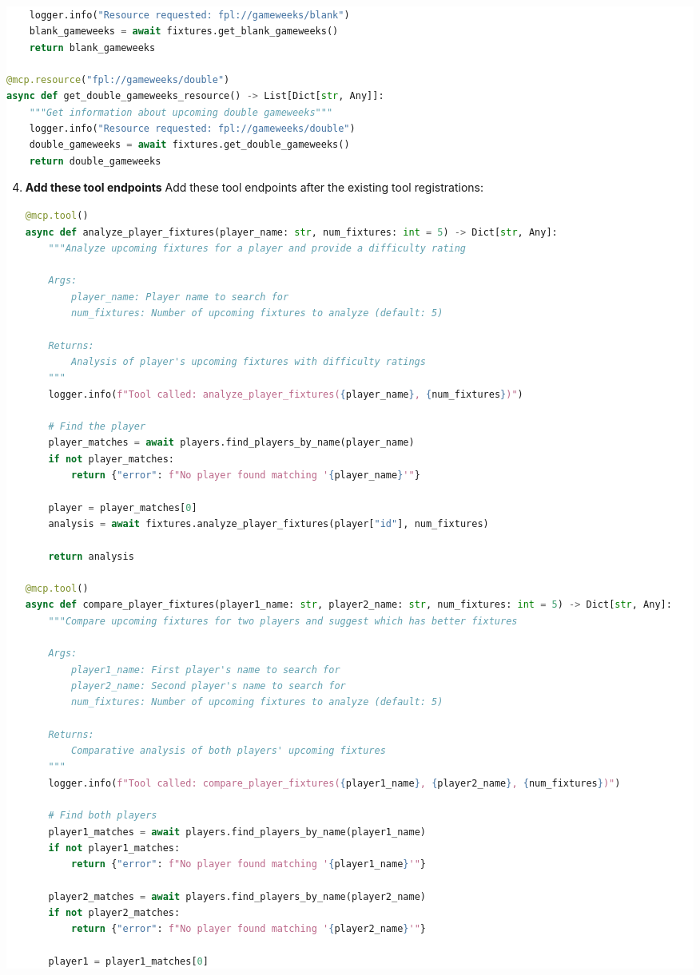    ```python
       logger.info("Resource requested: fpl://gameweeks/blank")
       blank_gameweeks = await fixtures.get_blank_gameweeks()
       return blank_gameweeks

   @mcp.resource("fpl://gameweeks/double")
   async def get_double_gameweeks_resource() -> List[Dict[str, Any]]:
       """Get information about upcoming double gameweeks"""
       logger.info("Resource requested: fpl://gameweeks/double")
       double_gameweeks = await fixtures.get_double_gameweeks()
       return double_gameweeks
   ```

4. **Add these tool endpoints**
   Add these tool endpoints after the existing tool registrations:
   ```python
   @mcp.tool()
   async def analyze_player_fixtures(player_name: str, num_fixtures: int = 5) -> Dict[str, Any]:
       """Analyze upcoming fixtures for a player and provide a difficulty rating
       
       Args:
           player_name: Player name to search for
           num_fixtures: Number of upcoming fixtures to analyze (default: 5)
       
       Returns:
           Analysis of player's upcoming fixtures with difficulty ratings
       """
       logger.info(f"Tool called: analyze_player_fixtures({player_name}, {num_fixtures})")
       
       # Find the player
       player_matches = await players.find_players_by_name(player_name)
       if not player_matches:
           return {"error": f"No player found matching '{player_name}'"}
       
       player = player_matches[0]
       analysis = await fixtures.analyze_player_fixtures(player["id"], num_fixtures)
       
       return analysis

   @mcp.tool()
   async def compare_player_fixtures(player1_name: str, player2_name: str, num_fixtures: int = 5) -> Dict[str, Any]:
       """Compare upcoming fixtures for two players and suggest which has better fixtures
       
       Args:
           player1_name: First player's name to search for
           player2_name: Second player's name to search for
           num_fixtures: Number of upcoming fixtures to analyze (default: 5)
       
       Returns:
           Comparative analysis of both players' upcoming fixtures
       """
       logger.info(f"Tool called: compare_player_fixtures({player1_name}, {player2_name}, {num_fixtures})")
       
       # Find both players
       player1_matches = await players.find_players_by_name(player1_name)
       if not player1_matches:
           return {"error": f"No player found matching '{player1_name}'"}
       
       player2_matches = await players.find_players_by_name(player2_name)
       if not player2_matches:
           return {"error": f"No player found matching '{player2_name}'"}
       
       player1 = player1_matches[0]
   ```